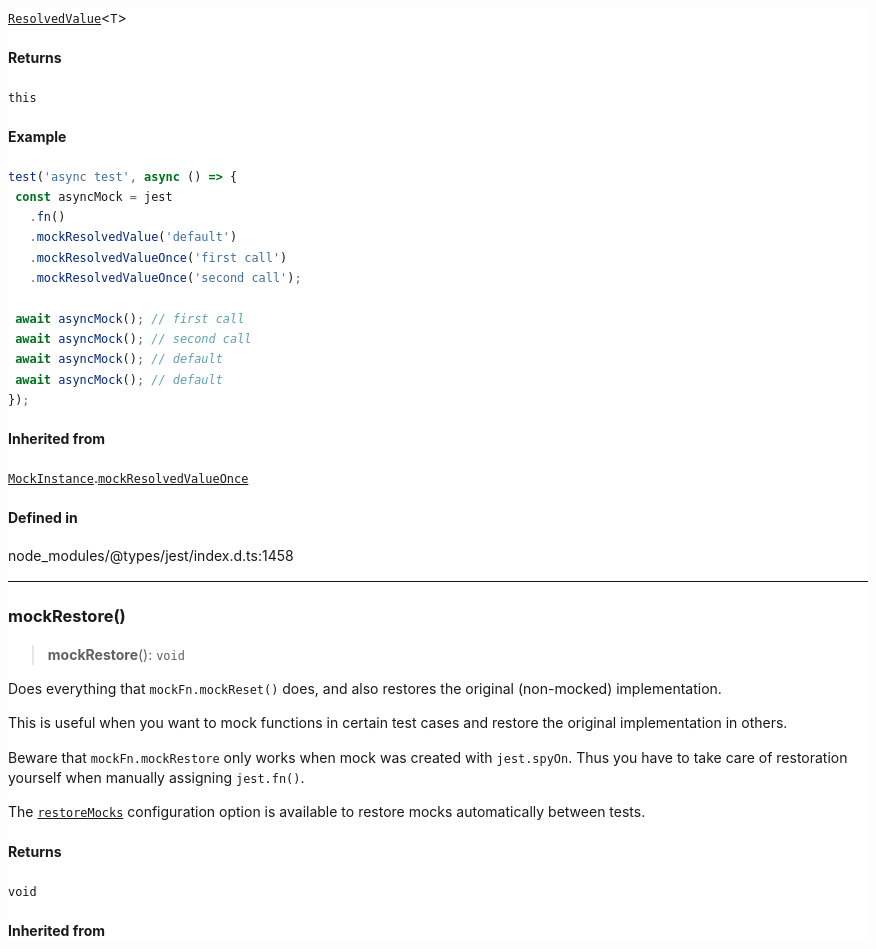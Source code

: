 [`ResolvedValue`](../type-aliases/ResolvedValue.md)\<`T`\>

#### Returns

`this`

#### Example

```ts
test('async test', async () => {
 const asyncMock = jest
   .fn()
   .mockResolvedValue('default')
   .mockResolvedValueOnce('first call')
   .mockResolvedValueOnce('second call');

 await asyncMock(); // first call
 await asyncMock(); // second call
 await asyncMock(); // default
 await asyncMock(); // default
});
```

#### Inherited from

[`MockInstance`](MockInstance.md).[`mockResolvedValueOnce`](MockInstance.md#mockresolvedvalueonce)

#### Defined in

node\_modules/@types/jest/index.d.ts:1458

***

### mockRestore()

> **mockRestore**(): `void`

Does everything that `mockFn.mockReset()` does, and also restores the original (non-mocked) implementation.

This is useful when you want to mock functions in certain test cases and restore the original implementation in others.

Beware that `mockFn.mockRestore` only works when mock was created with `jest.spyOn`. Thus you have to take care of restoration
yourself when manually assigning `jest.fn()`.

The [`restoreMocks`](https://jestjs.io/docs/en/configuration.html#restoremocks-boolean) configuration option is available
to restore mocks automatically between tests.

#### Returns

`void`

#### Inherited from
